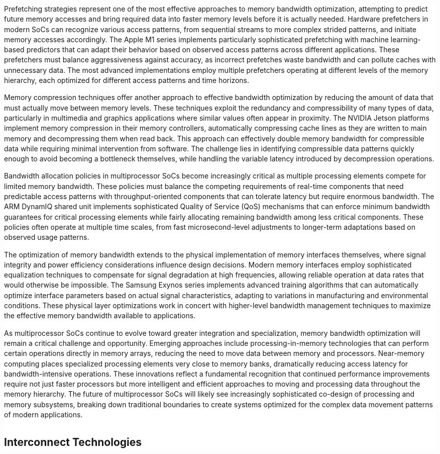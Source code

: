 Prefetching strategies represent one of the most effective approaches to memory bandwidth optimization, attempting to predict future memory accesses and bring required data into faster memory levels before it is actually needed. Hardware prefetchers in modern SoCs can recognize various access patterns, from sequential streams to more complex strided patterns, and initiate memory accesses accordingly. The Apple M1 series implements particularly sophisticated prefetching with machine learning-based predictors that can adapt their behavior based on observed access patterns across different applications. These prefetchers must balance aggressiveness against accuracy, as incorrect prefetches waste bandwidth and can pollute caches with unnecessary data. The most advanced implementations employ multiple prefetchers operating at different levels of the memory hierarchy, each optimized for different access patterns and time horizons.

Memory compression techniques offer another approach to effective bandwidth optimization by reducing the amount of data that must actually move between memory levels. These techniques exploit the redundancy and compressibility of many types of data, particularly in multimedia and graphics applications where similar values often appear in proximity. The NVIDIA Jetson platforms implement memory compression in their memory controllers, automatically compressing cache lines as they are written to main memory and decompressing them when read back. This approach can effectively double memory bandwidth for compressible data while requiring minimal intervention from software. The challenge lies in identifying compressible data patterns quickly enough to avoid becoming a bottleneck themselves, while handling the variable latency introduced by decompression operations.

Bandwidth allocation policies in multiprocessor SoCs become increasingly critical as multiple processing elements compete for limited memory bandwidth. These policies must balance the competing requirements of real-time components that need predictable access patterns with throughput-oriented components that can tolerate latency but require enormous bandwidth. The ARM DynamIQ shared unit implements sophisticated Quality of Service (QoS) mechanisms that can enforce minimum bandwidth guarantees for critical processing elements while fairly allocating remaining bandwidth among less critical components. These policies often operate at multiple time scales, from fast microsecond-level adjustments to longer-term adaptations based on observed usage patterns.

The optimization of memory bandwidth extends to the physical implementation of memory interfaces themselves, where signal integrity and power efficiency considerations influence design decisions. Modern memory interfaces employ sophisticated equalization techniques to compensate for signal degradation at high frequencies, allowing reliable operation at data rates that would otherwise be impossible. The Samsung Exynos series implements advanced training algorithms that can automatically optimize interface parameters based on actual signal characteristics, adapting to variations in manufacturing and environmental conditions. These physical layer optimizations work in concert with higher-level bandwidth management techniques to maximize the effective memory bandwidth available to applications.

As multiprocessor SoCs continue to evolve toward greater integration and specialization, memory bandwidth optimization will remain a critical challenge and opportunity. Emerging approaches include processing-in-memory technologies that can perform certain operations directly in memory arrays, reducing the need to move data between memory and processors. Near-memory computing places specialized processing elements very close to memory banks, dramatically reducing access latency for bandwidth-intensive operations. These innovations reflect a fundamental recognition that continued performance improvements require not just faster processors but more intelligent and efficient approaches to moving and processing data throughout the memory hierarchy. The future of multiprocessor SoCs will likely see increasingly sophisticated co-design of processing and memory subsystems, breaking down traditional boundaries to create systems optimized for the complex data movement patterns of modern applications.

## Interconnect Technologies
